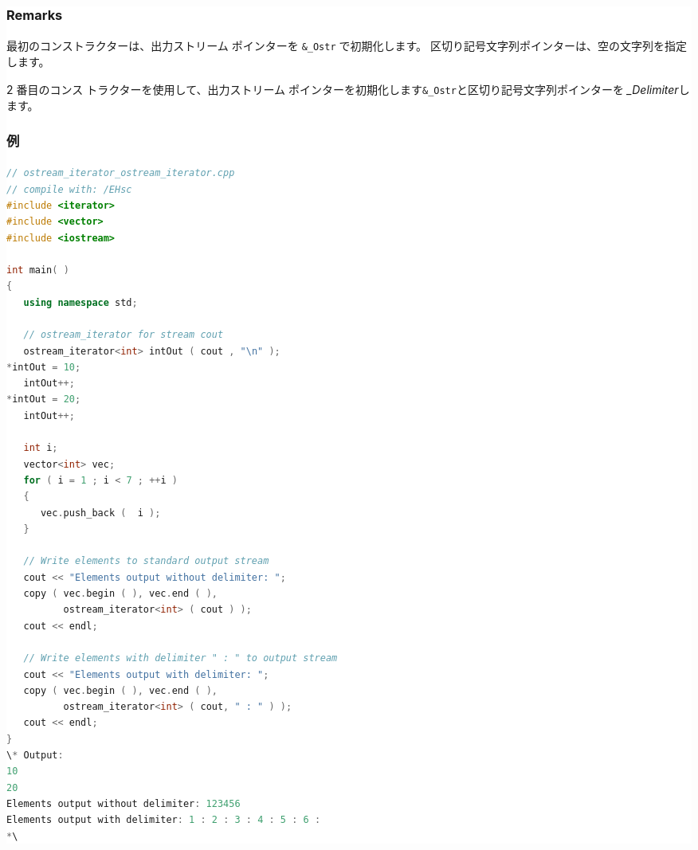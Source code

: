 ### <a name="remarks"></a>Remarks

最初のコンストラクターは、出力ストリーム ポインターを `&_Ostr` で初期化します。 区切り記号文字列ポインターは、空の文字列を指定します。

2 番目のコンス トラクターを使用して、出力ストリーム ポインターを初期化します`&_Ostr`と区切り記号文字列ポインターを *_Delimiter*します。

### <a name="example"></a>例

```cpp
// ostream_iterator_ostream_iterator.cpp
// compile with: /EHsc
#include <iterator>
#include <vector>
#include <iostream>

int main( )
{
   using namespace std;

   // ostream_iterator for stream cout
   ostream_iterator<int> intOut ( cout , "\n" );
*intOut = 10;
   intOut++;
*intOut = 20;
   intOut++;

   int i;
   vector<int> vec;
   for ( i = 1 ; i < 7 ; ++i )
   {
      vec.push_back (  i );
   }

   // Write elements to standard output stream
   cout << "Elements output without delimiter: ";
   copy ( vec.begin ( ), vec.end ( ),
          ostream_iterator<int> ( cout ) );
   cout << endl;

   // Write elements with delimiter " : " to output stream
   cout << "Elements output with delimiter: ";
   copy ( vec.begin ( ), vec.end ( ),
          ostream_iterator<int> ( cout, " : " ) );
   cout << endl;
}
\* Output:
10
20
Elements output without delimiter: 123456
Elements output with delimiter: 1 : 2 : 3 : 4 : 5 : 6 :
*\
```
